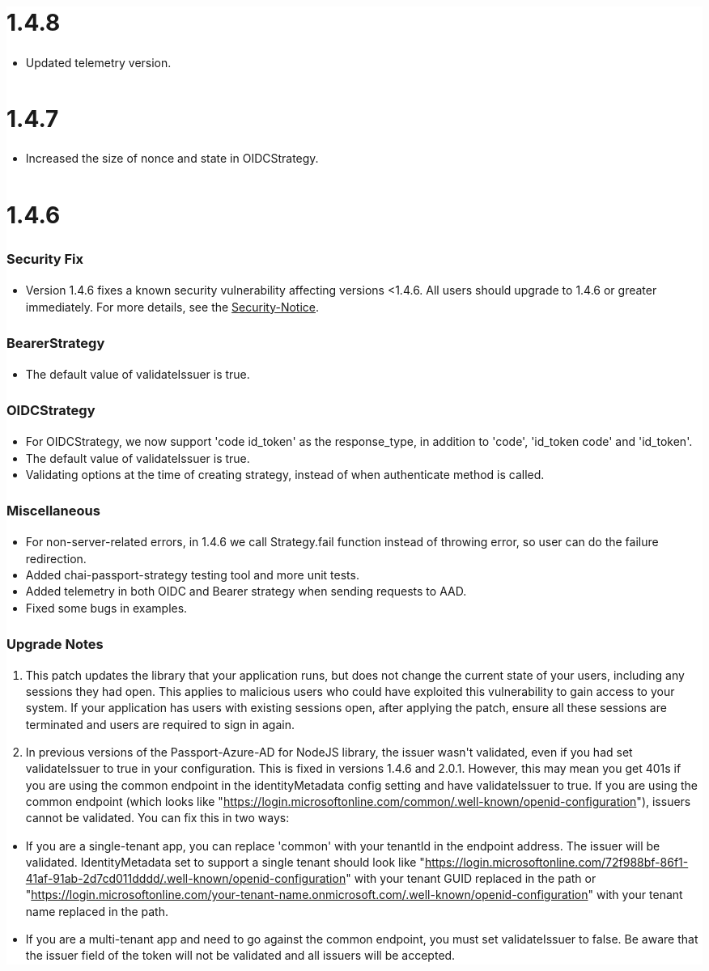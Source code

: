 # 1.4.8

* Updated telemetry version.

# 1.4.7

* Increased the size of nonce and state in OIDCStrategy.

# 1.4.6

### Security Fix
* Version 1.4.6 fixes a known security vulnerability affecting versions <1.4.6. All users should upgrade to 1.4.6 or greater immediately. For more details, see the [Security-Notice](https://github.com/AzureAD/passport-azure-ad/blob/master/SECURITY-NOTICE.MD).

### BearerStrategy
* The default value of validateIssuer is true.

### OIDCStrategy
* For OIDCStrategy, we now support 'code id_token' as the response_type, in addition to 'code', 'id_token code' and 'id_token'.
* The default value of validateIssuer is true.
* Validating options at the time of creating strategy, instead of when authenticate method is called.

### Miscellaneous
* For non-server-related errors, in 1.4.6 we call Strategy.fail function instead of throwing error, so user can do the failure redirection.
* Added chai-passport-strategy testing tool and more unit tests.
* Added telemetry in both OIDC and Bearer strategy when sending requests to AAD.
* Fixed some bugs in examples.

### Upgrade Notes

1. This patch updates the library that your application runs, but does not change the current state of your users, including any sessions they had open. This applies to malicious users who could have exploited this vulnerability to gain access to your system. If your application has users with existing sessions open, after applying the patch, ensure all these sessions are terminated and users are required to sign in again. 


2. In previous versions of the Passport-Azure-AD for NodeJS library, the issuer wasn't validated, even if you had set validateIssuer to true in your configuration. This is fixed in versions 1.4.6 and 2.0.1. However, this may mean you get 401s if you are using the common endpoint in the identityMetadata config setting and have validateIssuer to true. If you are using the common endpoint (which looks like "https://login.microsoftonline.com/common/.well-known/openid-configuration"), issuers cannot be validated. You can fix this in two ways: 

 - If you are a single-tenant app, you can replace 'common' with your tenantId in the endpoint address. The issuer will be validated. IdentityMetadata set to support a single tenant should look like "https://login.microsoftonline.com/72f988bf-86f1-41af-91ab-2d7cd011dddd/.well-known/openid-configuration" with your tenant GUID replaced in the path or "https://login.microsoftonline.com/your-tenant-name.onmicrosoft.com/.well-known/openid-configuration" with your tenant name replaced in the path.

 - If you are a multi-tenant app and need to go against the common endpoint, you must set validateIssuer to false. Be aware that the issuer field of the token will not be validated and all issuers will be accepted. 
 
